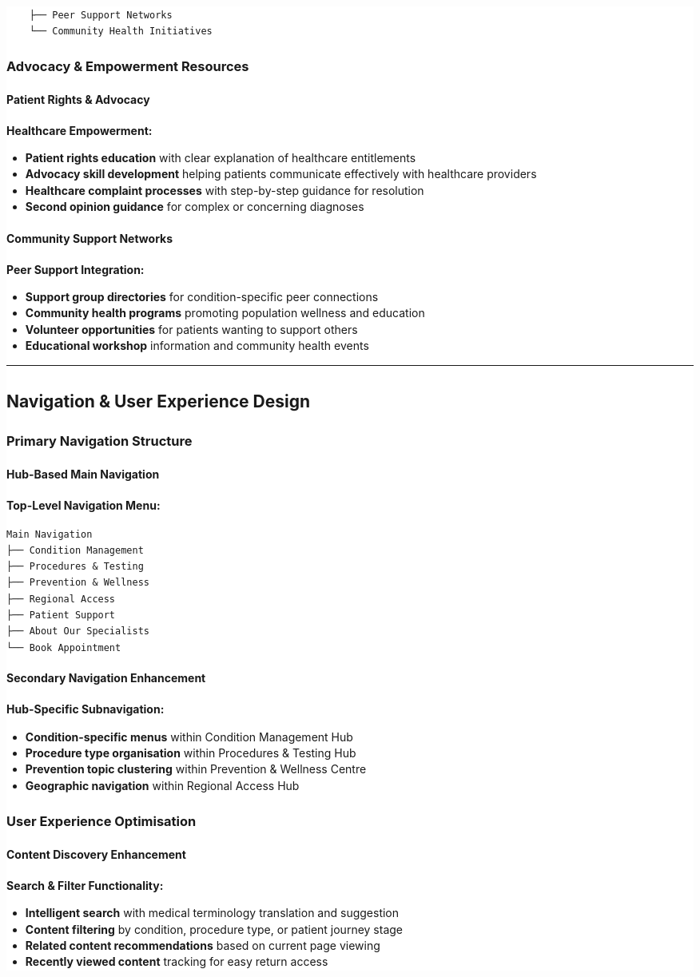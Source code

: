 ```
    ├── Peer Support Networks
    └── Community Health Initiatives
```

### Advocacy & Empowerment Resources

#### Patient Rights & Advocacy
**Healthcare Empowerment:**
- **Patient rights education** with clear explanation of healthcare entitlements
- **Advocacy skill development** helping patients communicate effectively with healthcare providers
- **Healthcare complaint processes** with step-by-step guidance for resolution
- **Second opinion guidance** for complex or concerning diagnoses

#### Community Support Networks
**Peer Support Integration:**
- **Support group directories** for condition-specific peer connections
- **Community health programs** promoting population wellness and education
- **Volunteer opportunities** for patients wanting to support others
- **Educational workshop** information and community health events

---

## Navigation & User Experience Design

### Primary Navigation Structure

#### Hub-Based Main Navigation
**Top-Level Navigation Menu:**
```
Main Navigation
├── Condition Management
├── Procedures & Testing
├── Prevention & Wellness
├── Regional Access
├── Patient Support
├── About Our Specialists
└── Book Appointment
```

#### Secondary Navigation Enhancement
**Hub-Specific Subnavigation:**
- **Condition-specific menus** within Condition Management Hub
- **Procedure type organisation** within Procedures & Testing Hub
- **Prevention topic clustering** within Prevention & Wellness Centre
- **Geographic navigation** within Regional Access Hub

### User Experience Optimisation

#### Content Discovery Enhancement
**Search & Filter Functionality:**
- **Intelligent search** with medical terminology translation and suggestion
- **Content filtering** by condition, procedure type, or patient journey stage
- **Related content recommendations** based on current page viewing
- **Recently viewed content** tracking for easy return access
